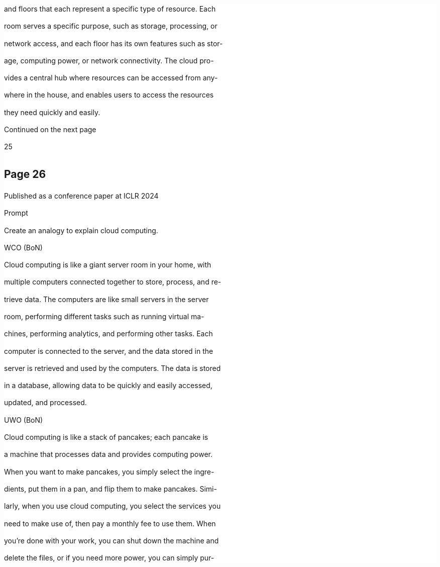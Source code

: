 and floors that each represent a specific type of resource. Each

room serves a specific purpose, such as storage, processing, or

network access, and each floor has its own features such as stor-

age, computing power, or network connectivity. The cloud pro-

vides a central hub where resources can be accessed from any-

where in the house, and enables users to access the resources

they need quickly and easily.

Continued on the next page

25

## Page 26

Published as a conference paper at ICLR 2024

Prompt

Create an analogy to explain cloud computing.

WCO (BoN)

Cloud computing is like a giant server room in your home, with

multiple computers connected together to store, process, and re-

trieve data. The computers are like small servers in the server

room, performing different tasks such as running virtual ma-

chines, performing analytics, and performing other tasks. Each

computer is connected to the server, and the data stored in the

server is retrieved and used by the computers. The data is stored

in a database, allowing data to be quickly and easily accessed,

updated, and processed.

UWO (BoN)

Cloud computing is like a stack of pancakes; each pancake is

a machine that processes data and provides computing power.

When you want to make pancakes, you simply select the ingre-

dients, put them in a pan, and flip them to make pancakes. Simi-

larly, when you use cloud computing, you select the services you

need to make use of, then pay a monthly fee to use them. When

you’re done with your work, you can shut down the machine and

delete the files, or if you need more power, you can simply pur-
